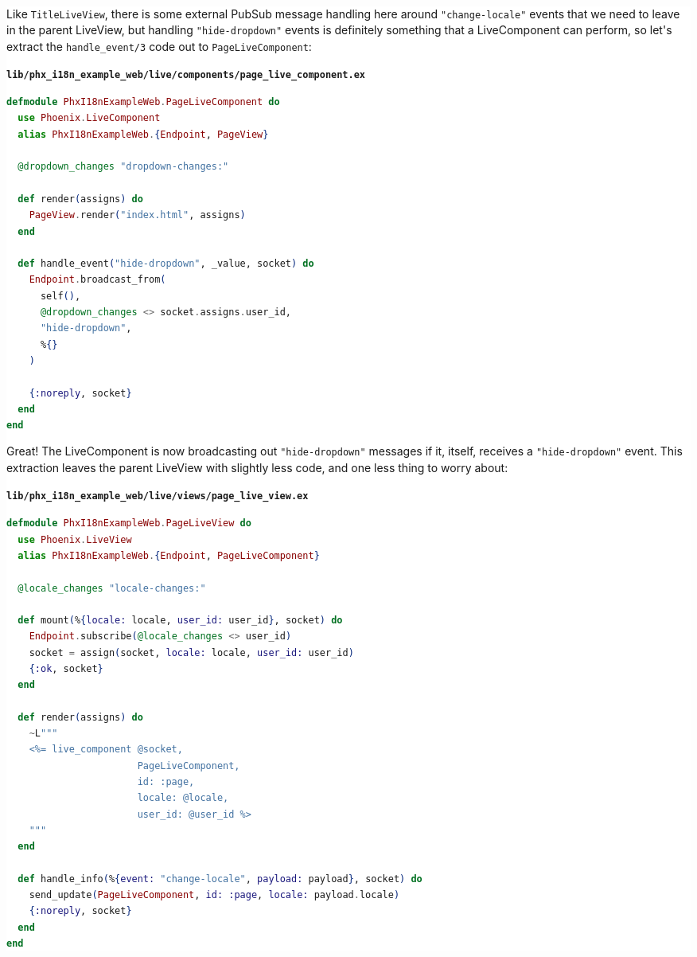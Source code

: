 Like `TitleLiveView`, there is some external PubSub message handling here around
`"change-locale"` events that we need to leave in the parent LiveView, but
handling `"hide-dropdown"` events is definitely something that a LiveComponent
can perform, so let's extract the `handle_event/3` code out to
`PageLiveComponent`:

**`lib/phx_i18n_example_web/live/components/page_live_component.ex`**

```elixir
defmodule PhxI18nExampleWeb.PageLiveComponent do
  use Phoenix.LiveComponent
  alias PhxI18nExampleWeb.{Endpoint, PageView}

  @dropdown_changes "dropdown-changes:"

  def render(assigns) do
    PageView.render("index.html", assigns)
  end

  def handle_event("hide-dropdown", _value, socket) do
    Endpoint.broadcast_from(
      self(),
      @dropdown_changes <> socket.assigns.user_id,
      "hide-dropdown",
      %{}
    )

    {:noreply, socket}
  end
end
```

Great! The LiveComponent is now broadcasting out `"hide-dropdown"` messages if
it, itself, receives a `"hide-dropdown"` event. This extraction leaves the
parent LiveView with slightly less code, and one less thing to worry about:

**`lib/phx_i18n_example_web/live/views/page_live_view.ex`**

```elixir
defmodule PhxI18nExampleWeb.PageLiveView do
  use Phoenix.LiveView
  alias PhxI18nExampleWeb.{Endpoint, PageLiveComponent}

  @locale_changes "locale-changes:"

  def mount(%{locale: locale, user_id: user_id}, socket) do
    Endpoint.subscribe(@locale_changes <> user_id)
    socket = assign(socket, locale: locale, user_id: user_id)
    {:ok, socket}
  end

  def render(assigns) do
    ~L"""
    <%= live_component @socket,
                       PageLiveComponent,
                       id: :page,
                       locale: @locale,
                       user_id: @user_id %>
    """
  end

  def handle_info(%{event: "change-locale", payload: payload}, socket) do
    send_update(PageLiveComponent, id: :page, locale: payload.locale)
    {:noreply, socket}
  end
end
```